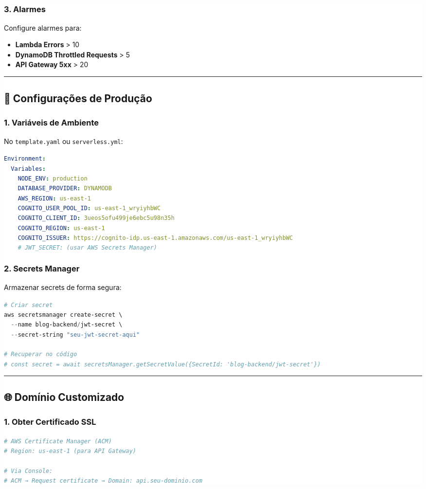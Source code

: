 ### 3. Alarmes

Configure alarmes para:

- **Lambda Errors** > 10
- **DynamoDB Throttled Requests** > 5
- **API Gateway 5xx** > 20

---

## 🔧 Configurações de Produção

### 1. Variáveis de Ambiente

No `template.yaml` ou `serverless.yml`:

```yaml
Environment:
  Variables:
    NODE_ENV: production
    DATABASE_PROVIDER: DYNAMODB
    AWS_REGION: us-east-1
    COGNITO_USER_POOL_ID: us-east-1_wryiyhbWC
    COGNITO_CLIENT_ID: 3ueos5ofu499je6ebc5u98n35h
    COGNITO_REGION: us-east-1
    COGNITO_ISSUER: https://cognito-idp.us-east-1.amazonaws.com/us-east-1_wryiyhbWC
    # JWT_SECRET: (usar AWS Secrets Manager)
```

### 2. Secrets Manager

Armazenar secrets de forma segura:

```powershell
# Criar secret
aws secretsmanager create-secret \
  --name blog-backend/jwt-secret \
  --secret-string "seu-jwt-secret-aqui"

# Recuperar no código
# const secret = await secretsManager.getSecretValue({SecretId: 'blog-backend/jwt-secret'})
```

---

## 🌐 Domínio Customizado

### 1. Obter Certificado SSL

```powershell
# AWS Certificate Manager (ACM)
# Region: us-east-1 (para API Gateway)

# Via Console:
# ACM → Request certificate → Domain: api.seu-dominio.com
```
